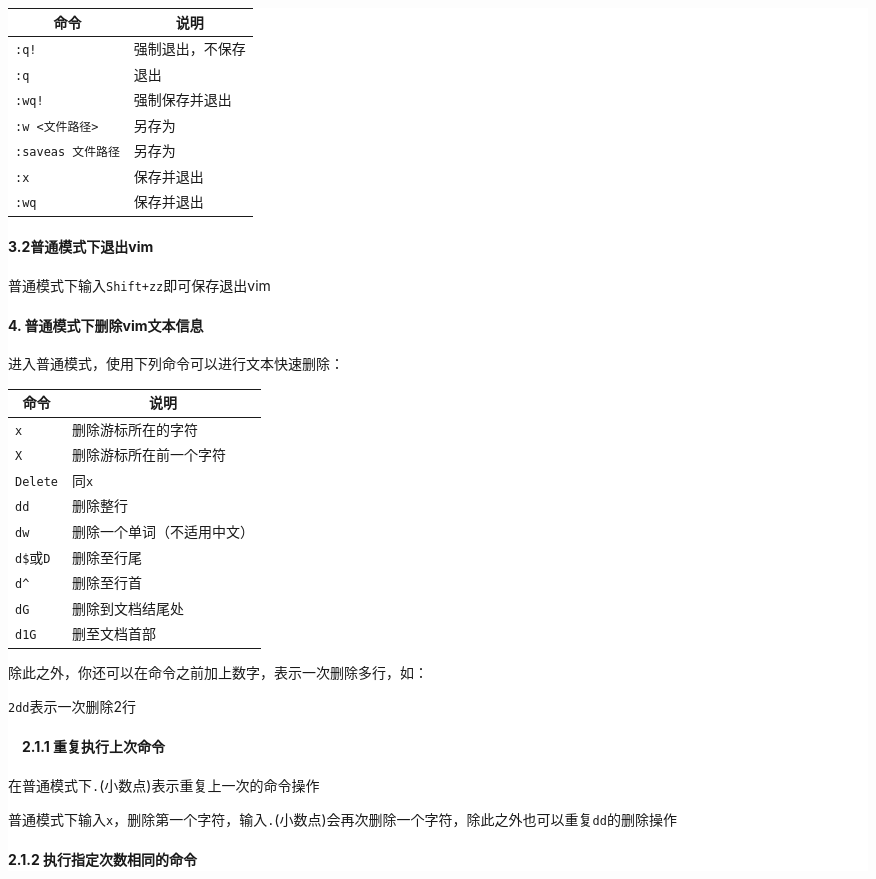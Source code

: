 | 命令             | 说明       |
| -------------- | -------- |
| `:q!`          | 强制退出，不保存 |
| `:q`           | 退出       |
| `:wq!`         | 强制保存并退出  |
| `:w <文件路径>`    | 另存为      |
| `:saveas 文件路径` | 另存为      |
| `:x`           | 保存并退出    |
| `:wq`          | 保存并退出    |

#### 3.2普通模式下退出vim

普通模式下输入`Shift+zz`即可保存退出vim



#### 4. 普通模式下删除vim文本信息

进入普通模式，使用下列命令可以进行文本快速删除：

| 命令       | 说明            |
| -------- | ------------- |
| `x`      | 删除游标所在的字符     |
| `X`      | 删除游标所在前一个字符   |
| `Delete` | 同`x`          |
| `dd`     | 删除整行          |
| `dw`     | 删除一个单词（不适用中文） |
| `d$`或`D` | 删除至行尾         |
| `d^`     | 删除至行首         |
| `dG`     | 删除到文档结尾处      |
| `d1G`    | 删至文档首部        |

除此之外，你还可以在命令之前加上数字，表示一次删除多行，如：

`2dd`表示一次删除2行





#### 　2.1.1 重复执行上次命令

在普通模式下`.`(小数点)表示重复上一次的命令操作

普通模式下输入`x`，删除第一个字符，输入`.`(小数点)会再次删除一个字符，除此之外也可以重复`dd`的删除操作

#### 2.1.2 执行指定次数相同的命令
